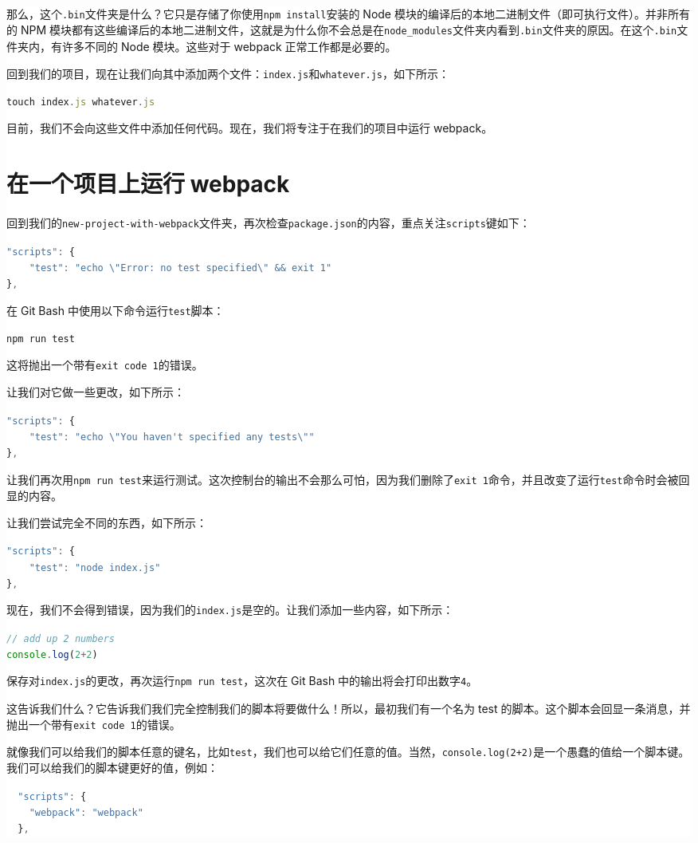 那么，这个`.bin`文件夹是什么？它只是存储了你使用`npm install`安装的 Node 模块的编译后的本地二进制文件（即可执行文件）。并非所有的 NPM 模块都有这些编译后的本地二进制文件，这就是为什么你不会总是在`node_modules`文件夹内看到`.bin`文件夹的原因。在这个`.bin`文件夹内，有许多不同的 Node 模块。这些对于 webpack 正常工作都是必要的。

回到我们的项目，现在让我们向其中添加两个文件：`index.js`和`whatever.js`，如下所示：

```js
touch index.js whatever.js
```

目前，我们不会向这些文件中添加任何代码。现在，我们将专注于在我们的项目中运行 webpack。

# 在一个项目上运行 webpack

回到我们的`new-project-with-webpack`文件夹，再次检查`package.json`的内容，重点关注`scripts`键如下：

```js
"scripts": {
    "test": "echo \"Error: no test specified\" && exit 1"
},
```

在 Git Bash 中使用以下命令运行`test`脚本：

```js
npm run test
```

这将抛出一个带有`exit code 1`的错误。

让我们对它做一些更改，如下所示：

```js
"scripts": {
    "test": "echo \"You haven't specified any tests\""
},
```

让我们再次用`npm run test`来运行测试。这次控制台的输出不会那么可怕，因为我们删除了`exit 1`命令，并且改变了运行`test`命令时会被回显的内容。

让我们尝试完全不同的东西，如下所示：

```js
"scripts": {
    "test": "node index.js"
},
```

现在，我们不会得到错误，因为我们的`index.js`是空的。让我们添加一些内容，如下所示：

```js
// add up 2 numbers
console.log(2+2)
```

保存对`index.js`的更改，再次运行`npm run test`，这次在 Git Bash 中的输出将会打印出数字`4`。

这告诉我们什么？它告诉我们我们完全控制我们的脚本将要做什么！所以，最初我们有一个名为 test 的脚本。这个脚本会回显一条消息，并抛出一个带有`exit code 1`的错误。

就像我们可以给我们的脚本任意的键名，比如`test`，我们也可以给它们任意的值。当然，`console.log(2+2)`是一个愚蠢的值给一个脚本键。我们可以给我们的脚本键更好的值，例如：

```js
  "scripts": {
    "webpack": "webpack"
  },
```
